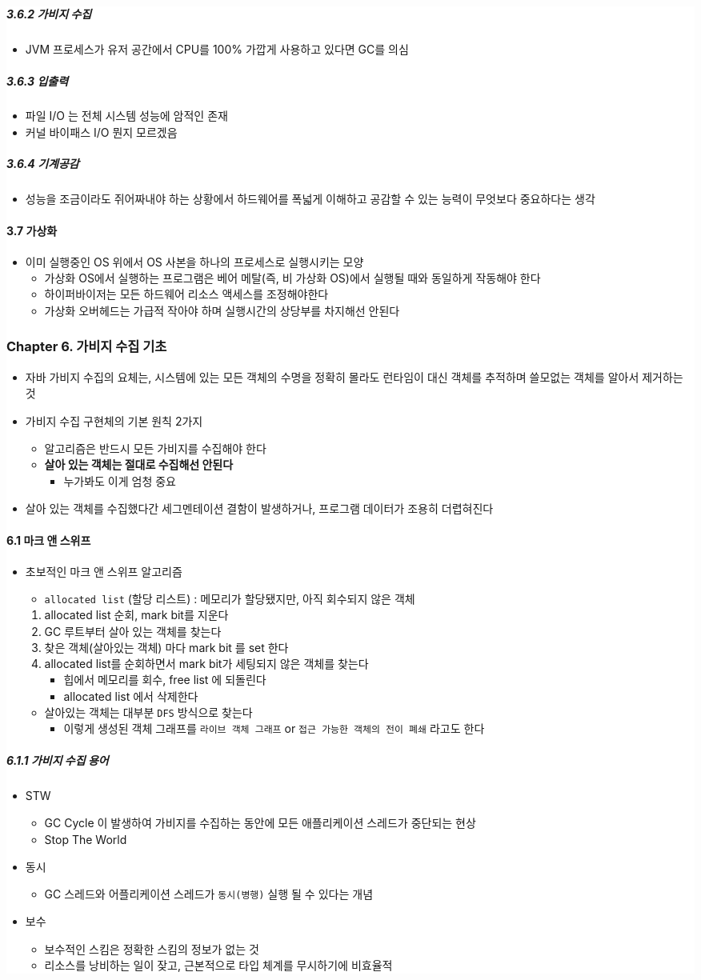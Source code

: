 ##### 3.6.2 가비지 수집

- JVM 프로세스가 유저 공간에서 CPU를 100% 가깝게 사용하고 있다면 GC를 의심

##### 3.6.3 입출력

- 파일 I/O 는 전체 시스템 성능에 암적인 존재
- 커널 바이패스 I/O 뭔지 모르겠음

##### 3.6.4 기계공감

- 성능을 조금이라도 쥐어짜내야 하는 상황에서 하드웨어를 폭넓게 이해하고 공감할 수 있는 능력이 무엇보다 중요하다는 생각

#### 3.7 가상화

- 이미 실행중인 OS 위에서 OS 사본을 하나의 프로세스로 실행시키는 모양
    - 가상화 OS에서 실행하는 프로그램은 베어 메탈(즉, 비 가상화 OS)에서 실행될 때와 동일하게 작동해야 한다
    - 하이퍼바이저는 모든 하드웨어 리소스 액세스를 조정해야한다
    - 가상화 오버헤드는 가급적 작아야 하며 실행시간의 상당부를 차지해선 안된다


### Chapter 6. 가비지 수집 기초

- 자바 가비지 수집의 요체는, 시스템에 있는 모든 객체의 수명을 정확히 몰라도 런타임이 대신 객체를 추적하며 쓸모없는 객체를 알아서 제거하는 것

- 가비지 수집 구현체의 기본 원칙 2가지
    - 알고리즘은 반드시 모든 가비지를 수집해야 한다
    - **살아 있는 객체는 절대로 수집해선 안된다**
        - 누가봐도 이게 엄청 중요

- 살아 있는 객체를 수집했다간 세그멘테이션 결함이 발생하거나, 프로그램 데이터가 조용히 더렵혀진다

#### 6.1 마크 앤 스위프

- 초보적인 마크 앤 스위프 알고리즘
    - `allocated list` (할당 리스트) : 메모리가 할당됐지만, 아직 회수되지 않은 객체
    1. allocated list 순회, mark bit를 지운다
    2. GC 루트부터 살아 있는 객체를 찾는다
    3. 찾은 객체(살아있는 객체) 마다 mark bit 를 set 한다
    4. allocated list를 순회하면서 mark bit가 세팅되지 않은 객체를 찾는다
        - 힙에서 메모리를 회수, free list 에 되돌린다
        - allocated list 에서 삭제한다

    - 살아있는 객체는 대부분 `DFS` 방식으로 찾는다
        - 이렇게 생성된 객체 그래프를 `라이브 객체 그래프` or `접근 가능한 객체의 전이 폐쇄` 라고도 한다


##### 6.1.1 가비지 수집 용어

- STW
    - GC Cycle 이 발생하여 가비지를 수집하는 동안에 모든 애플리케이션 스레드가 중단되는 현상
    - Stop The World

- 동시
    - GC 스레드와 어플리케이션 스레드가 `동시(병행)` 실행 될 수 있다는 개념

- 보수
    - 보수적인 스킴은 정확한 스킴의 정보가 없는 것
    - 리소스를 낭비하는 일이 잦고, 근본적으로 타입 체계를 무시하기에 비효율적
